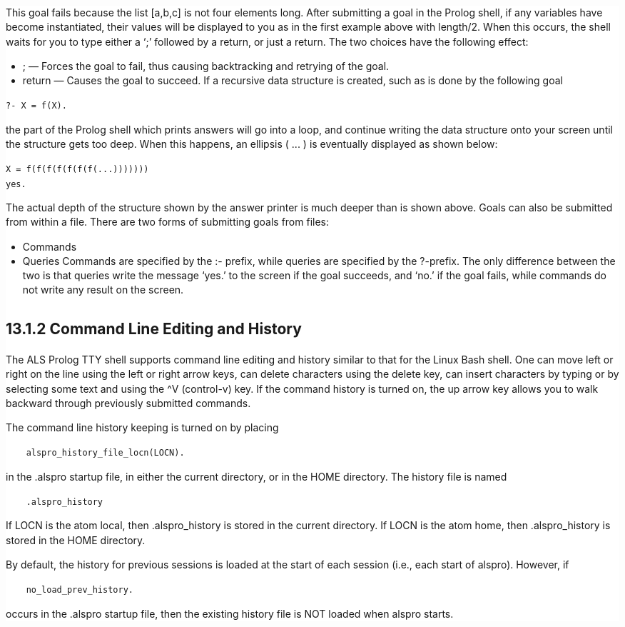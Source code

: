 This goal fails because the list [a,b,c] is not four elements long.
After submitting a goal in the Prolog shell, if any variables have become instantiated, their values will be displayed to you as in the first example above with
length/2. When this occurs, the shell waits for you to type either a ‘;’ followed
by a return, or just a return. The two choices have the following effect:
* ; — Forces the goal to fail, thus causing backtracking and retrying of
the goal.
* return — Causes the goal to succeed.
If a recursive data structure is created, such as is done by the following goal
````
?- X = f(X).
````
the part of the Prolog shell which prints answers will go into a loop, and continue
writing the data structure onto your screen until the structure gets too deep. When
this happens, an ellipsis ( ... ) is eventually displayed as shown below:
````
X = f(f(f(f(f(f(f(...)))))))
yes.
````
The actual depth of the structure shown by the answer printer is much deeper than
is shown above.
Goals can also be submitted from within a file. There are two forms of submitting
goals from files:
* Commands
* Queries
Commands are specified by the :- prefix, while queries are specified by the ?-prefix. The only difference between the two is that queries write the message
‘yes.’ to the screen if the goal succeeds, and ‘no.’ if the goal fails, while commands do not write any result on the screen.

## 13.1.2 Command Line Editing and History
The ALS Prolog TTY shell supports command line editing and history similar to that for the Linux Bash shell.  One can move left or right on the line using the left or right arrow keys, can delete characters using the delete key, can insert characters by typing or by selecting some text and using the ^V (control-v) key.  If the command history is turned on, the up arrow key allows you to walk backward through previously submitted commands.

The command line history keeping is turned on by placing 
````
	alspro_history_file_locn(LOCN).
````
in the .alspro startup file, in either the current directory, or in the HOME directory.  The history
file is named 
````
	.alspro_history
````
If LOCN is the atom local, then .alspro_history is stored in the current directory.  If LOCN is the atom home, then .alspro_history is stored in the HOME directory.

By default, the history for previous sessions is loaded at the start of each session (i.e., each start of alspro).  However, if
````
	no_load_prev_history.
````
occurs in the .alspro startup file, then the existing history file is NOT loaded when alspro starts.
